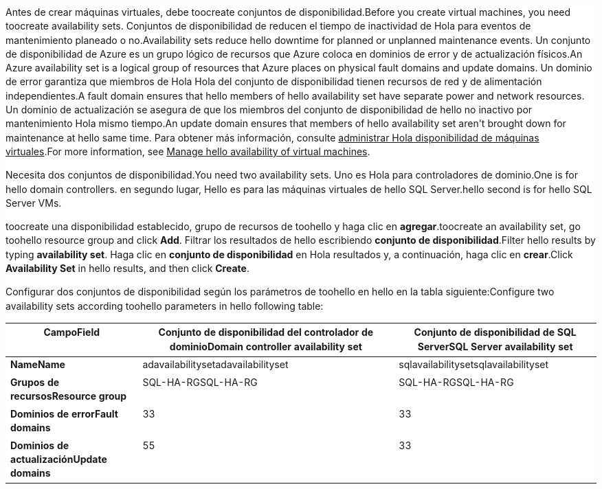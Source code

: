 <span data-ttu-id="a5b82-217">Antes de crear máquinas virtuales, debe toocreate conjuntos de disponibilidad.</span><span class="sxs-lookup"><span data-stu-id="a5b82-217">Before you create virtual machines, you need toocreate availability sets.</span></span> <span data-ttu-id="a5b82-218">Conjuntos de disponibilidad de reducen el tiempo de inactividad de Hola para eventos de mantenimiento planeado o no.</span><span class="sxs-lookup"><span data-stu-id="a5b82-218">Availability sets reduce hello downtime for planned or unplanned maintenance events.</span></span> <span data-ttu-id="a5b82-219">Un conjunto de disponibilidad de Azure es un grupo lógico de recursos que Azure coloca en dominios de error y de actualización físicos.</span><span class="sxs-lookup"><span data-stu-id="a5b82-219">An Azure availability set is a logical group of resources that Azure places on physical fault domains and update domains.</span></span> <span data-ttu-id="a5b82-220">Un dominio de error garantiza que miembros de Hola Hola del conjunto de disponibilidad tienen recursos de red y de alimentación independientes.</span><span class="sxs-lookup"><span data-stu-id="a5b82-220">A fault domain ensures that hello members of hello availability set have separate power and network resources.</span></span> <span data-ttu-id="a5b82-221">Un dominio de actualización se asegura de que los miembros del conjunto de disponibilidad de hello no inactivo por mantenimiento Hola mismo tiempo.</span><span class="sxs-lookup"><span data-stu-id="a5b82-221">An update domain ensures that members of hello availability set aren't brought down for maintenance at hello same time.</span></span> <span data-ttu-id="a5b82-222">Para obtener más información, consulte [administrar Hola disponibilidad de máquinas virtuales](../manage-availability.md?toc=%2fazure%2fvirtual-machines%2fwindows%2ftoc.json).</span><span class="sxs-lookup"><span data-stu-id="a5b82-222">For more information, see [Manage hello availability of virtual machines](../manage-availability.md?toc=%2fazure%2fvirtual-machines%2fwindows%2ftoc.json).</span></span>

<span data-ttu-id="a5b82-223">Necesita dos conjuntos de disponibilidad.</span><span class="sxs-lookup"><span data-stu-id="a5b82-223">You need two availability sets.</span></span> <span data-ttu-id="a5b82-224">Uno es Hola para controladores de dominio.</span><span class="sxs-lookup"><span data-stu-id="a5b82-224">One is for hello domain controllers.</span></span> <span data-ttu-id="a5b82-225">en segundo lugar, Hello es para las máquinas virtuales de hello SQL Server.</span><span class="sxs-lookup"><span data-stu-id="a5b82-225">hello second is for hello SQL Server VMs.</span></span>

<span data-ttu-id="a5b82-226">toocreate una disponibilidad establecido, grupo de recursos de toohello y haga clic en **agregar**.</span><span class="sxs-lookup"><span data-stu-id="a5b82-226">toocreate an availability set, go toohello resource group and click **Add**.</span></span> <span data-ttu-id="a5b82-227">Filtrar los resultados de hello escribiendo **conjunto de disponibilidad**.</span><span class="sxs-lookup"><span data-stu-id="a5b82-227">Filter hello results by typing **availability set**.</span></span> <span data-ttu-id="a5b82-228">Haga clic en **conjunto de disponibilidad** en Hola resultados y, a continuación, haga clic en **crear**.</span><span class="sxs-lookup"><span data-stu-id="a5b82-228">Click **Availability Set** in hello results, and then click **Create**.</span></span>

<span data-ttu-id="a5b82-229">Configurar dos conjuntos de disponibilidad según los parámetros de toohello en hello en la tabla siguiente:</span><span class="sxs-lookup"><span data-stu-id="a5b82-229">Configure two availability sets according toohello parameters in hello following table:</span></span>

| <span data-ttu-id="a5b82-230">**Campo**</span><span class="sxs-lookup"><span data-stu-id="a5b82-230">**Field**</span></span> | <span data-ttu-id="a5b82-231">Conjunto de disponibilidad del controlador de dominio</span><span class="sxs-lookup"><span data-stu-id="a5b82-231">Domain controller availability set</span></span> | <span data-ttu-id="a5b82-232">Conjunto de disponibilidad de SQL Server</span><span class="sxs-lookup"><span data-stu-id="a5b82-232">SQL Server availability set</span></span> |
| --- | --- | --- |
| <span data-ttu-id="a5b82-233">**Name**</span><span class="sxs-lookup"><span data-stu-id="a5b82-233">**Name**</span></span> |<span data-ttu-id="a5b82-234">adavailabilityset</span><span class="sxs-lookup"><span data-stu-id="a5b82-234">adavailabilityset</span></span> |<span data-ttu-id="a5b82-235">sqlavailabilityset</span><span class="sxs-lookup"><span data-stu-id="a5b82-235">sqlavailabilityset</span></span> |
| <span data-ttu-id="a5b82-236">**Grupos de recursos**</span><span class="sxs-lookup"><span data-stu-id="a5b82-236">**Resource group**</span></span> |<span data-ttu-id="a5b82-237">SQL-HA-RG</span><span class="sxs-lookup"><span data-stu-id="a5b82-237">SQL-HA-RG</span></span> |<span data-ttu-id="a5b82-238">SQL-HA-RG</span><span class="sxs-lookup"><span data-stu-id="a5b82-238">SQL-HA-RG</span></span> |
| <span data-ttu-id="a5b82-239">**Dominios de error**</span><span class="sxs-lookup"><span data-stu-id="a5b82-239">**Fault domains**</span></span> |<span data-ttu-id="a5b82-240">3</span><span class="sxs-lookup"><span data-stu-id="a5b82-240">3</span></span> |<span data-ttu-id="a5b82-241">3</span><span class="sxs-lookup"><span data-stu-id="a5b82-241">3</span></span> |
| <span data-ttu-id="a5b82-242">**Dominios de actualización**</span><span class="sxs-lookup"><span data-stu-id="a5b82-242">**Update domains**</span></span> |<span data-ttu-id="a5b82-243">5</span><span class="sxs-lookup"><span data-stu-id="a5b82-243">5</span></span> |<span data-ttu-id="a5b82-244">3</span><span class="sxs-lookup"><span data-stu-id="a5b82-244">3</span></span> |
